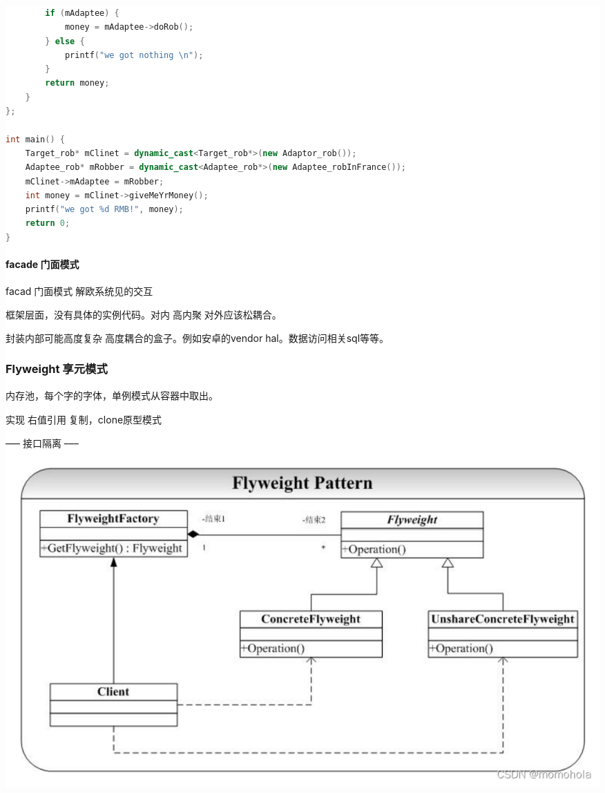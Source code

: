 ```cpp
        if (mAdaptee) {
            money = mAdaptee->doRob();
        } else {
            printf("we got nothing \n");
        }
        return money;
    }
};

int main() {
    Target_rob* mClinet = dynamic_cast<Target_rob*>(new Adaptor_rob());
    Adaptee_rob* mRobber = dynamic_cast<Adaptee_rob*>(new Adaptee_robInFrance());
    mClinet->mAdaptee = mRobber;
    int money = mClinet->giveMeYrMoney();
    printf("we got %d RMB!", money);
    return 0;
}
```



#### facade 门面模式

facad 门面模式 解欧系统见的交互

框架层面，没有具体的实例代码。对内 高内聚 对外应该松耦合。

封装内部可能高度复杂 高度耦合的盒子。例如安卓的vendor hal。数据访问相关sql等等。



### Flyweight 享元模式

内存池，每个字的字体，单例模式从容器中取出。

实现 右值引用 复制，clone原型模式

––– 接口隔离 –––



![OMT_Flyweight](assets/OMT_Flyweight.png)
